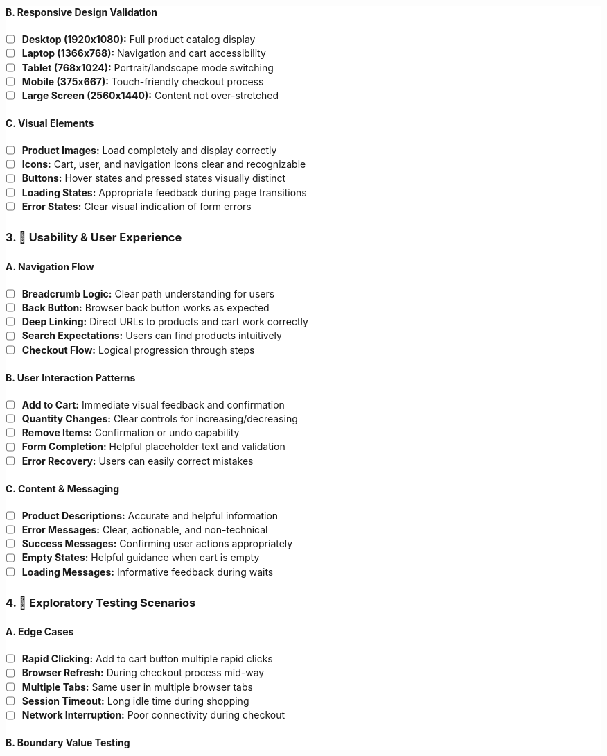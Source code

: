 #### **B. Responsive Design Validation**

- [ ] **Desktop (1920x1080):** Full product catalog display
- [ ] **Laptop (1366x768):** Navigation and cart accessibility
- [ ] **Tablet (768x1024):** Portrait/landscape mode switching
- [ ] **Mobile (375x667):** Touch-friendly checkout process
- [ ] **Large Screen (2560x1440):** Content not over-stretched

#### **C. Visual Elements**

- [ ] **Product Images:** Load completely and display correctly
- [ ] **Icons:** Cart, user, and navigation icons clear and recognizable
- [ ] **Buttons:** Hover states and pressed states visually distinct
- [ ] **Loading States:** Appropriate feedback during page transitions
- [ ] **Error States:** Clear visual indication of form errors

### **3. 🧠 Usability & User Experience**

#### **A. Navigation Flow**

- [ ] **Breadcrumb Logic:** Clear path understanding for users
- [ ] **Back Button:** Browser back button works as expected
- [ ] **Deep Linking:** Direct URLs to products and cart work correctly
- [ ] **Search Expectations:** Users can find products intuitively
- [ ] **Checkout Flow:** Logical progression through steps

#### **B. User Interaction Patterns**

- [ ] **Add to Cart:** Immediate visual feedback and confirmation
- [ ] **Quantity Changes:** Clear controls for increasing/decreasing
- [ ] **Remove Items:** Confirmation or undo capability
- [ ] **Form Completion:** Helpful placeholder text and validation
- [ ] **Error Recovery:** Users can easily correct mistakes

#### **C. Content & Messaging**

- [ ] **Product Descriptions:** Accurate and helpful information
- [ ] **Error Messages:** Clear, actionable, and non-technical
- [ ] **Success Messages:** Confirming user actions appropriately
- [ ] **Empty States:** Helpful guidance when cart is empty
- [ ] **Loading Messages:** Informative feedback during waits

### **4. 🔄 Exploratory Testing Scenarios**

#### **A. Edge Cases**

- [ ] **Rapid Clicking:** Add to cart button multiple rapid clicks
- [ ] **Browser Refresh:** During checkout process mid-way
- [ ] **Multiple Tabs:** Same user in multiple browser tabs
- [ ] **Session Timeout:** Long idle time during shopping
- [ ] **Network Interruption:** Poor connectivity during checkout

#### **B. Boundary Value Testing**
